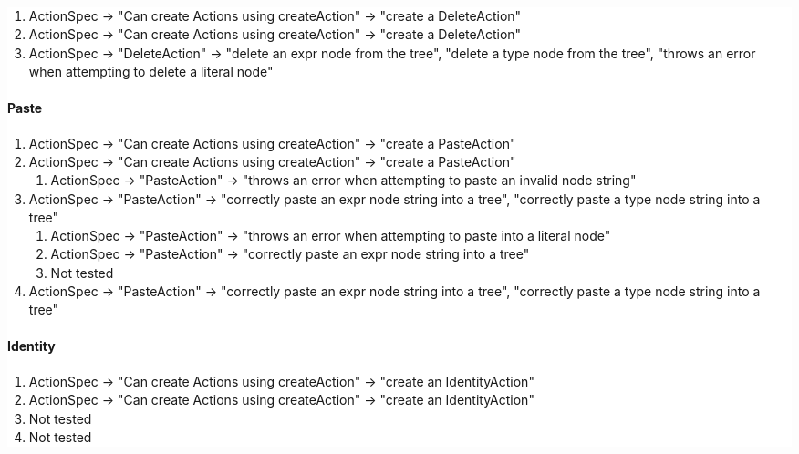 1. ActionSpec -> "Can create Actions using createAction" -> "create a DeleteAction"
2. ActionSpec -> "Can create Actions using createAction" -> "create a DeleteAction"
3. ActionSpec -> "DeleteAction" -> "delete an expr node from the tree", "delete a type node from the tree", "throws an
   error when attempting to delete a literal node"

#### Paste

1. ActionSpec -> "Can create Actions using createAction" -> "create a PasteAction"
2. ActionSpec -> "Can create Actions using createAction" -> "create a PasteAction"
   1. ActionSpec -> "PasteAction" -> "throws an error when attempting to paste an invalid node string"
3. ActionSpec -> "PasteAction" -> "correctly paste an expr node string into a tree", "correctly paste a type node string
   into a tree"
   1. ActionSpec -> "PasteAction" -> "throws an error when attempting to paste into a literal node"
   2. ActionSpec -> "PasteAction" -> "correctly paste an expr node string into a tree"
   3. Not tested
4. ActionSpec -> "PasteAction" -> "correctly paste an expr node string into a tree", "correctly paste a type node string
   into a tree"

#### Identity

1. ActionSpec -> "Can create Actions using createAction" -> "create an IdentityAction"
2. ActionSpec -> "Can create Actions using createAction" -> "create an IdentityAction"
3. Not tested
4. Not tested
